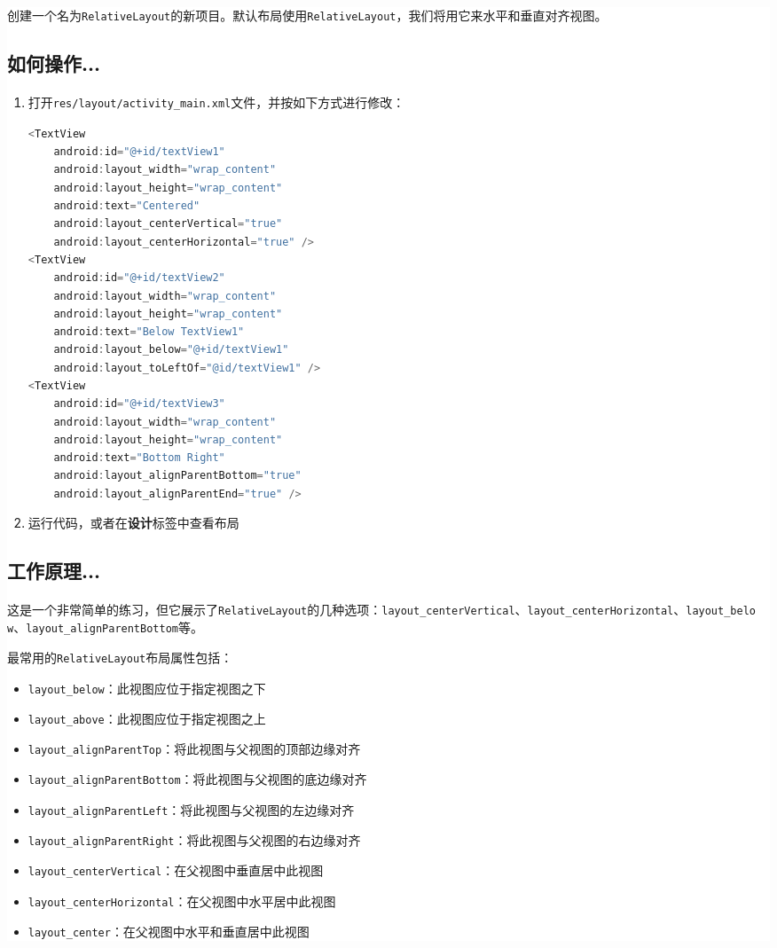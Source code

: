 创建一个名为`RelativeLayout`的新项目。默认布局使用`RelativeLayout`，我们将用它来水平和垂直对齐视图。

## 如何操作...

1.  打开`res/layout/activity_main.xml`文件，并按如下方式进行修改：

    ```kt
    <TextView
        android:id="@+id/textView1"
        android:layout_width="wrap_content"
        android:layout_height="wrap_content"
        android:text="Centered"
        android:layout_centerVertical="true"
        android:layout_centerHorizontal="true" />
    <TextView
        android:id="@+id/textView2"
        android:layout_width="wrap_content"
        android:layout_height="wrap_content"
        android:text="Below TextView1"
        android:layout_below="@+id/textView1"
        android:layout_toLeftOf="@id/textView1" />
    <TextView
        android:id="@+id/textView3"
        android:layout_width="wrap_content"
        android:layout_height="wrap_content"
        android:text="Bottom Right"
        android:layout_alignParentBottom="true"
        android:layout_alignParentEnd="true" />
    ```

1.  运行代码，或者在**设计**标签中查看布局

## 工作原理...

这是一个非常简单的练习，但它展示了`RelativeLayout`的几种选项：`layout_centerVertical`、`layout_centerHorizontal`、`layout_below`、`layout_alignParentBottom`等。

最常用的`RelativeLayout`布局属性包括：

+   `layout_below`：此视图应位于指定视图之下

+   `layout_above`：此视图应位于指定视图之上

+   `layout_alignParentTop`：将此视图与父视图的顶部边缘对齐

+   `layout_alignParentBottom`：将此视图与父视图的底边缘对齐

+   `layout_alignParentLeft`：将此视图与父视图的左边缘对齐

+   `layout_alignParentRight`：将此视图与父视图的右边缘对齐

+   `layout_centerVertical`：在父视图中垂直居中此视图

+   `layout_centerHorizontal`：在父视图中水平居中此视图

+   `layout_center`：在父视图中水平和垂直居中此视图
